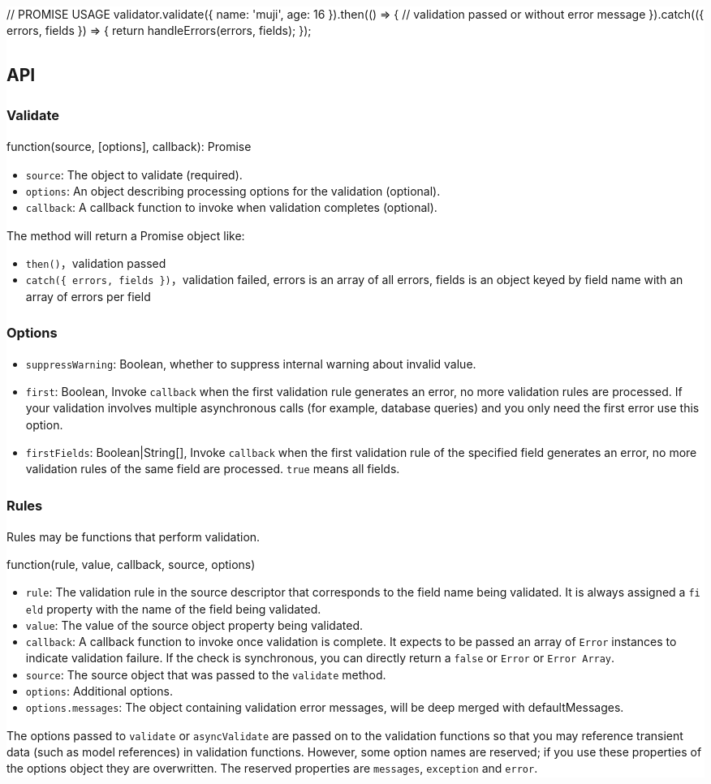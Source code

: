 // PROMISE USAGE
validator.validate({ name: 'muji', age: 16 }).then(() \=> {
  // validation passed or without error message
}).catch(({ errors, fields }) \=> {
  return handleErrors(errors, fields);
});

API
---

### Validate

function(source, \[options\], callback): Promise

-   `source`: The object to validate (required).
-   `options`: An object describing processing options for the validation (optional).
-   `callback`: A callback function to invoke when validation completes (optional).

The method will return a Promise object like:

-   `then()`，validation passed
-   `catch({ errors, fields })`，validation failed, errors is an array of all errors, fields is an object keyed by field name with an array of errors per field

### Options

-   `suppressWarning`: Boolean, whether to suppress internal warning about invalid value.
    
-   `first`: Boolean, Invoke `callback` when the first validation rule generates an error, no more validation rules are processed. If your validation involves multiple asynchronous calls (for example, database queries) and you only need the first error use this option.
    
-   `firstFields`: Boolean|String\[\], Invoke `callback` when the first validation rule of the specified field generates an error, no more validation rules of the same field are processed. `true` means all fields.
    

### Rules

Rules may be functions that perform validation.

function(rule, value, callback, source, options)

-   `rule`: The validation rule in the source descriptor that corresponds to the field name being validated. It is always assigned a `field` property with the name of the field being validated.
-   `value`: The value of the source object property being validated.
-   `callback`: A callback function to invoke once validation is complete. It expects to be passed an array of `Error` instances to indicate validation failure. If the check is synchronous, you can directly return a `false` or `Error` or `Error Array`.
-   `source`: The source object that was passed to the `validate` method.
-   `options`: Additional options.
-   `options.messages`: The object containing validation error messages, will be deep merged with defaultMessages.

The options passed to `validate` or `asyncValidate` are passed on to the validation functions so that you may reference transient data (such as model references) in validation functions. However, some option names are reserved; if you use these properties of the options object they are overwritten. The reserved properties are `messages`, `exception` and `error`.

